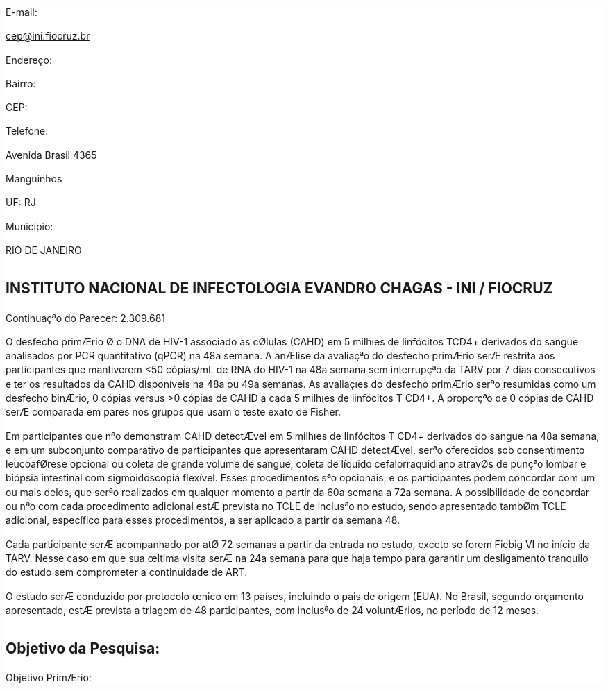 E-mail:

cep@ini.fiocruz.br

Endereço:

Bairro:

CEP:

Telefone:

Avenida Brasil 4365

Manguinhos

UF: RJ

Município:

RIO DE JANEIRO

## INSTITUTO NACIONAL DE INFECTOLOGIA EVANDRO CHAGAS - INI / FIOCRUZ



Continuaçªo do Parecer: 2.309.681

O desfecho primÆrio Ø o DNA de HIV-1 associado às cØlulas (CAHD) em 5 milhıes de linfócitos TCD4+ derivados do sangue analisados por PCR quantitativo (qPCR) na 48a semana. A anÆlise da avaliaçªo do desfecho primÆrio serÆ restrita aos participantes que mantiverem &lt;50 cópias/mL de RNA do HIV-1 na 48a semana sem interrupçªo da TARV por 7 dias consecutivos e ter os resultados da CAHD disponíveis na 48a ou 49a semanas. As avaliaçıes do desfecho primÆrio serªo resumidas como um desfecho binÆrio, 0 cópias versus &gt;0 cópias de CAHD a cada 5 milhıes de linfócitos T CD4+. A proporçªo de 0 cópias de CAHD serÆ comparada em pares nos grupos que usam o teste exato de Fisher.

Em participantes que nªo demonstram CAHD detectÆvel em 5 milhıes de linfócitos T CD4+ derivados do sangue na 48a semana, e em um subconjunto comparativo de participantes que apresentaram CAHD detectÆvel, serªo oferecidos sob consentimento leucoafØrese opcional ou coleta de grande volume de sangue,  coleta  de  líquido  cefalorraquidiano  atravØs  de  punçªo  lombar  e  biópsia  intestinal  com sigmoidoscopia flexível. Esses procedimentos sªo opcionais, e os participantes podem concordar com um ou mais deles, que serªo realizados em qualquer momento a partir da 60a semana a 72a semana. A possibilidade de concordar ou nªo com cada procedimento adicional estÆ prevista no TCLE de inclusªo no estudo, sendo apresentado tambØm TCLE adicional, específico para esses procedimentos, a ser aplicado a partir da semana 48.

Cada participante serÆ acompanhado por atØ 72 semanas a partir da entrada no estudo, exceto se forem Fiebig VI no início da TARV. Nesse caso em que sua œltima visita serÆ na 24a semana para que haja tempo para garantir um desligamento tranquilo do estudo sem comprometer a continuidade de ART.

O estudo serÆ conduzido por protocolo œnico em 13 países, incluindo o pais de origem (EUA). No Brasil, segundo orçamento apresentado, estÆ prevista a triagem de 48 participantes, com inclusªo de 24 voluntÆrios, no período de 12 meses.

## Objetivo da Pesquisa:

Objetivo PrimÆrio:
